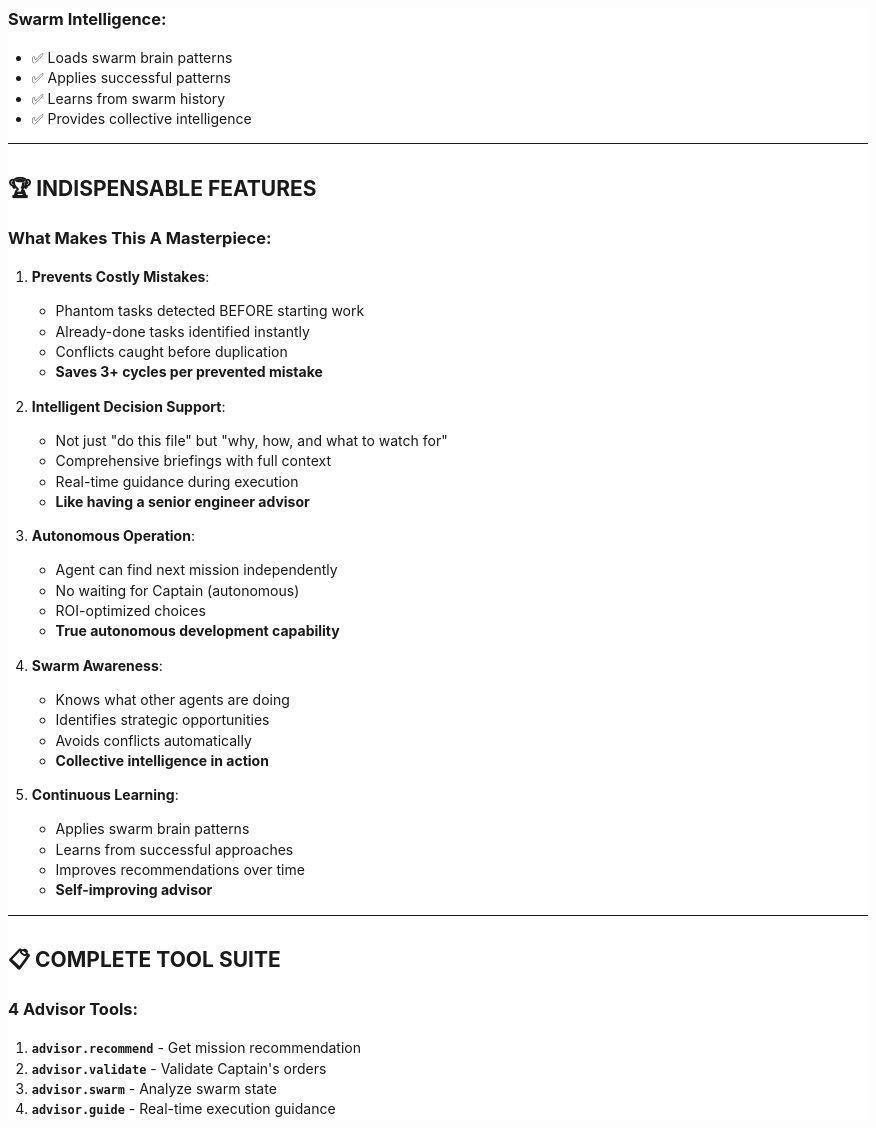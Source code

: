 ### **Swarm Intelligence**:
- ✅ Loads swarm brain patterns
- ✅ Applies successful patterns
- ✅ Learns from swarm history
- ✅ Provides collective intelligence

---

## 🏆 **INDISPENSABLE FEATURES**

### **What Makes This A Masterpiece**:

1. **Prevents Costly Mistakes**:
   - Phantom tasks detected BEFORE starting work
   - Already-done tasks identified instantly
   - Conflicts caught before duplication
   - **Saves 3+ cycles per prevented mistake**

2. **Intelligent Decision Support**:
   - Not just "do this file" but "why, how, and what to watch for"
   - Comprehensive briefings with full context
   - Real-time guidance during execution
   - **Like having a senior engineer advisor**

3. **Autonomous Operation**:
   - Agent can find next mission independently
   - No waiting for Captain (autonomous)
   - ROI-optimized choices
   - **True autonomous development capability**

4. **Swarm Awareness**:
   - Knows what other agents are doing
   - Identifies strategic opportunities
   - Avoids conflicts automatically
   - **Collective intelligence in action**

5. **Continuous Learning**:
   - Applies swarm brain patterns
   - Learns from successful approaches
   - Improves recommendations over time
   - **Self-improving advisor**

---

## 📋 **COMPLETE TOOL SUITE**

### **4 Advisor Tools**:
1. **`advisor.recommend`** - Get mission recommendation
2. **`advisor.validate`** - Validate Captain's orders
3. **`advisor.swarm`** - Analyze swarm state
4. **`advisor.guide`** - Real-time execution guidance
